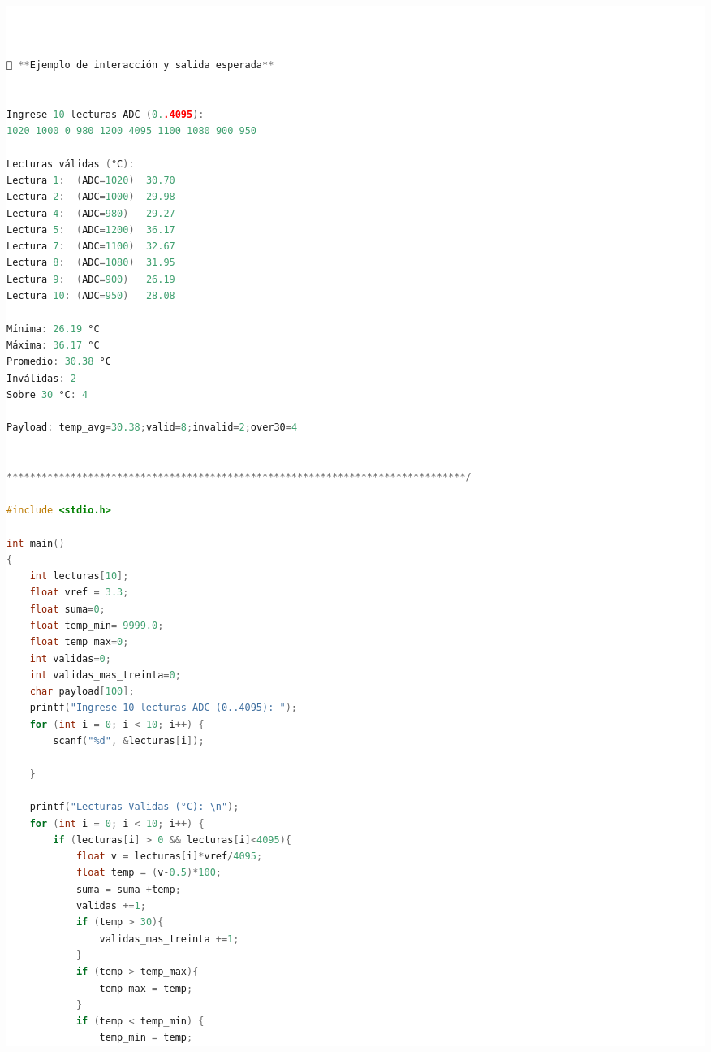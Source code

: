 ```c

---

📘 **Ejemplo de interacción y salida esperada**


Ingrese 10 lecturas ADC (0..4095):
1020 1000 0 980 1200 4095 1100 1080 900 950

Lecturas válidas (°C):
Lectura 1:  (ADC=1020)  30.70
Lectura 2:  (ADC=1000)  29.98
Lectura 4:  (ADC=980)   29.27
Lectura 5:  (ADC=1200)  36.17
Lectura 7:  (ADC=1100)  32.67
Lectura 8:  (ADC=1080)  31.95
Lectura 9:  (ADC=900)   26.19
Lectura 10: (ADC=950)   28.08

Mínima: 26.19 °C
Máxima: 36.17 °C
Promedio: 30.38 °C
Inválidas: 2
Sobre 30 °C: 4

Payload: temp_avg=30.38;valid=8;invalid=2;over30=4


*******************************************************************************/

#include <stdio.h>

int main()
{
    int lecturas[10];
    float vref = 3.3;
    float suma=0;
    float temp_min= 9999.0;
    float temp_max=0;
    int validas=0;
    int validas_mas_treinta=0;
    char payload[100];
    printf("Ingrese 10 lecturas ADC (0..4095): ");
    for (int i = 0; i < 10; i++) {
        scanf("%d", &lecturas[i]);
        
    }
    
    printf("Lecturas Validas (°C): \n");
    for (int i = 0; i < 10; i++) {
        if (lecturas[i] > 0 && lecturas[i]<4095){
            float v = lecturas[i]*vref/4095;
            float temp = (v-0.5)*100;
            suma = suma +temp;
            validas +=1;
            if (temp > 30){
                validas_mas_treinta +=1;
            }
            if (temp > temp_max){
                temp_max = temp;
            }
            if (temp < temp_min) {
                temp_min = temp;
```